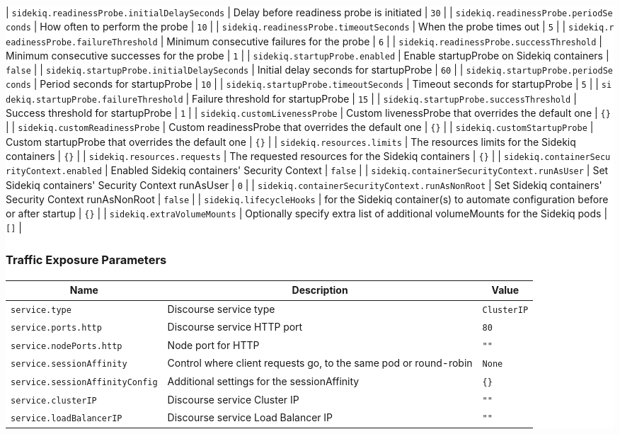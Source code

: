| `sidekiq.readinessProbe.initialDelaySeconds`    | Delay before readiness probe is initiated                                                  | `30`                                                |
| `sidekiq.readinessProbe.periodSeconds`          | How often to perform the probe                                                             | `10`                                                |
| `sidekiq.readinessProbe.timeoutSeconds`         | When the probe times out                                                                   | `5`                                                 |
| `sidekiq.readinessProbe.failureThreshold`       | Minimum consecutive failures for the probe                                                 | `6`                                                 |
| `sidekiq.readinessProbe.successThreshold`       | Minimum consecutive successes for the probe                                                | `1`                                                 |
| `sidekiq.startupProbe.enabled`                  | Enable startupProbe on Sidekiq containers                                                  | `false`                                             |
| `sidekiq.startupProbe.initialDelaySeconds`      | Initial delay seconds for startupProbe                                                     | `60`                                                |
| `sidekiq.startupProbe.periodSeconds`            | Period seconds for startupProbe                                                            | `10`                                                |
| `sidekiq.startupProbe.timeoutSeconds`           | Timeout seconds for startupProbe                                                           | `5`                                                 |
| `sidekiq.startupProbe.failureThreshold`         | Failure threshold for startupProbe                                                         | `15`                                                |
| `sidekiq.startupProbe.successThreshold`         | Success threshold for startupProbe                                                         | `1`                                                 |
| `sidekiq.customLivenessProbe`                   | Custom livenessProbe that overrides the default one                                        | `{}`                                                |
| `sidekiq.customReadinessProbe`                  | Custom readinessProbe that overrides the default one                                       | `{}`                                                |
| `sidekiq.customStartupProbe`                    | Custom startupProbe that overrides the default one                                         | `{}`                                                |
| `sidekiq.resources.limits`                      | The resources limits for the Sidekiq containers                                            | `{}`                                                |
| `sidekiq.resources.requests`                    | The requested resources for the Sidekiq containers                                         | `{}`                                                |
| `sidekiq.containerSecurityContext.enabled`      | Enabled Sidekiq containers' Security Context                                               | `false`                                             |
| `sidekiq.containerSecurityContext.runAsUser`    | Set Sidekiq containers' Security Context runAsUser                                         | `0`                                                 |
| `sidekiq.containerSecurityContext.runAsNonRoot` | Set Sidekiq containers' Security Context runAsNonRoot                                      | `false`                                             |
| `sidekiq.lifecycleHooks`                        | for the Sidekiq container(s) to automate configuration before or after startup             | `{}`                                                |
| `sidekiq.extraVolumeMounts`                     | Optionally specify extra list of additional volumeMounts for the Sidekiq pods              | `[]`                                                |

### Traffic Exposure Parameters

| Name                               | Description                                                                                                                      | Value                    |
| ---------------------------------- | -------------------------------------------------------------------------------------------------------------------------------- | ------------------------ |
| `service.type`                     | Discourse service type                                                                                                           | `ClusterIP`              |
| `service.ports.http`               | Discourse service HTTP port                                                                                                      | `80`                     |
| `service.nodePorts.http`           | Node port for HTTP                                                                                                               | `""`                     |
| `service.sessionAffinity`          | Control where client requests go, to the same pod or round-robin                                                                 | `None`                   |
| `service.sessionAffinityConfig`    | Additional settings for the sessionAffinity                                                                                      | `{}`                     |
| `service.clusterIP`                | Discourse service Cluster IP                                                                                                     | `""`                     |
| `service.loadBalancerIP`           | Discourse service Load Balancer IP                                                                                               | `""`                     |